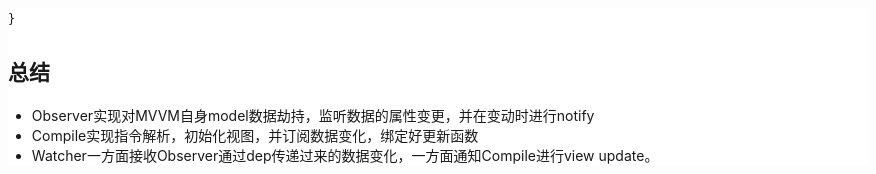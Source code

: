 ```js
}

```


## 总结

+ Observer实现对MVVM自身model数据劫持，监听数据的属性变更，并在变动时进行notify
+ Compile实现指令解析，初始化视图，并订阅数据变化，绑定好更新函数
+ Watcher一方面接收Observer通过dep传递过来的数据变化，一方面通知Compile进行view update。




